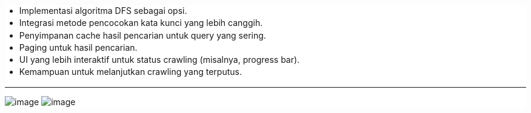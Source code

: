 * Implementasi algoritma DFS sebagai opsi.
* Integrasi metode pencocokan kata kunci yang lebih canggih.
* Penyimpanan cache hasil pencarian untuk query yang sering.
* Paging untuk hasil pencarian.
* UI yang lebih interaktif untuk status crawling (misalnya, progress bar).
* Kemampuan untuk melanjutkan crawling yang terputus.

---
![image](https://github.com/user-attachments/assets/d48938ac-62f9-41df-821e-67d1305deff6)
![image](https://github.com/user-attachments/assets/52c9f7ec-0e06-414f-aed2-b8ead0051d1b)
